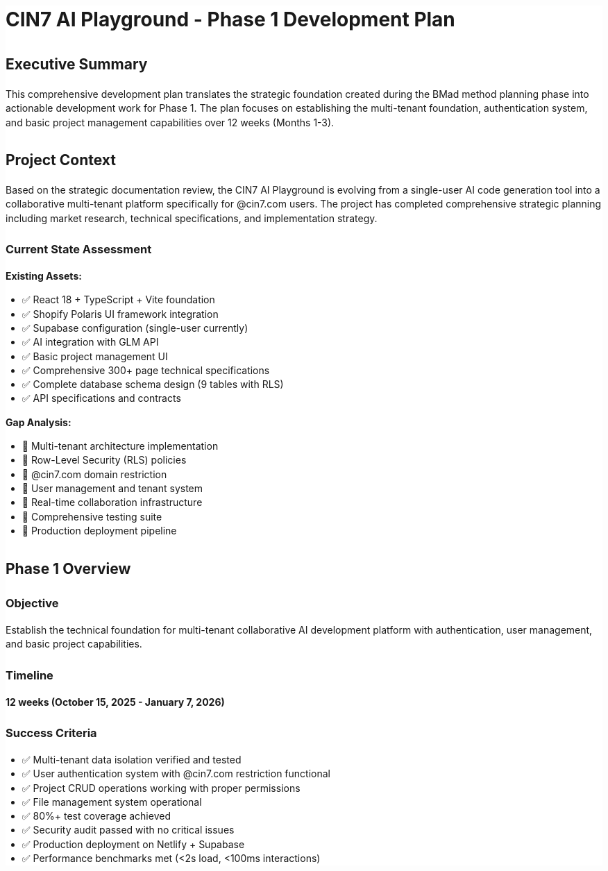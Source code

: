 # CIN7 AI Playground - Phase 1 Development Plan

## Executive Summary

This comprehensive development plan translates the strategic foundation created during the BMad method planning phase into actionable development work for Phase 1. The plan focuses on establishing the multi-tenant foundation, authentication system, and basic project management capabilities over 12 weeks (Months 1-3).

## Project Context

Based on the strategic documentation review, the CIN7 AI Playground is evolving from a single-user AI code generation tool into a collaborative multi-tenant platform specifically for @cin7.com users. The project has completed comprehensive strategic planning including market research, technical specifications, and implementation strategy.

### Current State Assessment

**Existing Assets:**
- ✅ React 18 + TypeScript + Vite foundation
- ✅ Shopify Polaris UI framework integration
- ✅ Supabase configuration (single-user currently)
- ✅ AI integration with GLM API
- ✅ Basic project management UI
- ✅ Comprehensive 300+ page technical specifications
- ✅ Complete database schema design (9 tables with RLS)
- ✅ API specifications and contracts

**Gap Analysis:**
- 🔴 Multi-tenant architecture implementation
- 🔴 Row-Level Security (RLS) policies
- 🔴 @cin7.com domain restriction
- 🔴 User management and tenant system
- 🔴 Real-time collaboration infrastructure
- 🔴 Comprehensive testing suite
- 🔴 Production deployment pipeline

## Phase 1 Overview

### Objective
Establish the technical foundation for multi-tenant collaborative AI development platform with authentication, user management, and basic project capabilities.

### Timeline
**12 weeks (October 15, 2025 - January 7, 2026)**

### Success Criteria
- ✅ Multi-tenant data isolation verified and tested
- ✅ User authentication system with @cin7.com restriction functional
- ✅ Project CRUD operations working with proper permissions
- ✅ File management system operational
- ✅ 80%+ test coverage achieved
- ✅ Security audit passed with no critical issues
- ✅ Production deployment on Netlify + Supabase
- ✅ Performance benchmarks met (<2s load, <100ms interactions)
